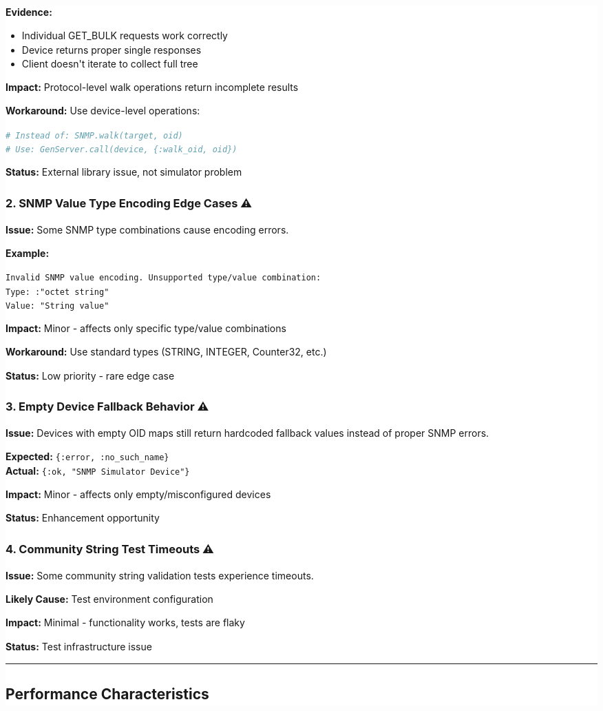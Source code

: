 **Evidence:**
- Individual GET_BULK requests work correctly
- Device returns proper single responses
- Client doesn't iterate to collect full tree

**Impact:** Protocol-level walk operations return incomplete results

**Workaround:** Use device-level operations:
```elixir
# Instead of: SNMP.walk(target, oid)
# Use: GenServer.call(device, {:walk_oid, oid})
```

**Status:** External library issue, not simulator problem

### 2. **SNMP Value Type Encoding Edge Cases** ⚠️

**Issue:** Some SNMP type combinations cause encoding errors.

**Example:**
```
Invalid SNMP value encoding. Unsupported type/value combination:
Type: :"octet string"  
Value: "String value"
```

**Impact:** Minor - affects only specific type/value combinations

**Workaround:** Use standard types (STRING, INTEGER, Counter32, etc.)

**Status:** Low priority - rare edge case

### 3. **Empty Device Fallback Behavior** ⚠️

**Issue:** Devices with empty OID maps still return hardcoded fallback values instead of proper SNMP errors.

**Expected:** `{:error, :no_such_name}`  
**Actual:** `{:ok, "SNMP Simulator Device"}`

**Impact:** Minor - affects only empty/misconfigured devices

**Status:** Enhancement opportunity

### 4. **Community String Test Timeouts** ⚠️

**Issue:** Some community string validation tests experience timeouts.

**Likely Cause:** Test environment configuration

**Impact:** Minimal - functionality works, tests are flaky

**Status:** Test infrastructure issue

---

## Performance Characteristics
